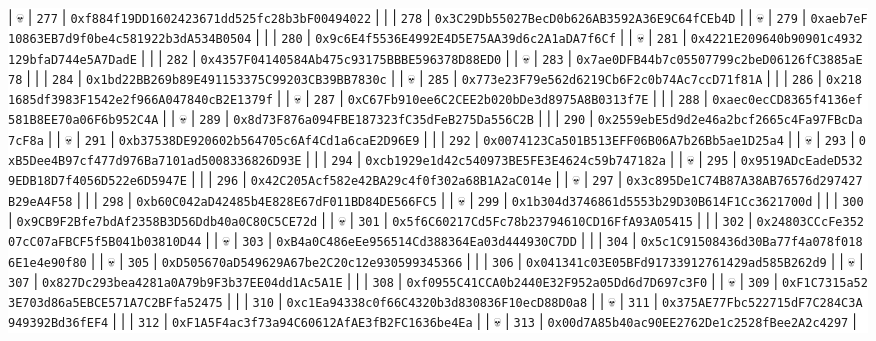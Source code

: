 | 💀 | `277` | `0xf884f19DD1602423671dd525fc28b3bF00494022` |
|  | `278` | `0x3C29Db55027BecD0b626AB3592A36E9C64fCEb4D` |
| 💀 | `279` | `0xaeb7eF10863EB7d9f0be4c581922b3dA534B0504` |
|  | `280` | `0x9c6E4f5536E4992E4D5E75AA39d6c2A1aDA7f6Cf` |
| 💀 | `281` | `0x4221E209640b90901c4932129bfaD744e5A7DadE` |
|  | `282` | `0x4357F04140584Ab475c93175BBBE596378D88ED0` |
| 💀 | `283` | `0x7ae0DFB44b7c05507799c2beD06126fC3885aE78` |
|  | `284` | `0x1bd22BB269b89E491153375C99203CB39BB7830c` |
| 💀 | `285` | `0x773e23F79e562d6219Cb6F2c0b74Ac7ccD71f81A` |
|  | `286` | `0x2181685df3983F1542e2f966A047840cB2E1379f` |
| 💀 | `287` | `0xC67Fb910ee6C2CEE2b020bDe3d8975A8B0313f7E` |
|  | `288` | `0xaec0ecCD8365f4136ef581B8EE70a06F6b952C4A` |
| 💀 | `289` | `0x8d73F876a094FBE187323fC35dFeB275Da556C2B` |
|  | `290` | `0x2559ebE5d9d2e46a2bcf2665c4Fa97FBcDa7cF8a` |
| 💀 | `291` | `0xb37538DE920602b564705c6Af4Cd1a6caE2D96E9` |
|  | `292` | `0x0074123Ca501B513EFF06B06A7b26Bb5ae1D25a4` |
| 💀 | `293` | `0xB5Dee4B97cf477d976Ba7101ad5008336826D93E` |
|  | `294` | `0xcb1929e1d42c540973BE5FE3E4624c59b747182a` |
| 💀 | `295` | `0x9519ADcEadeD5329EDB18D7f4056D522e6D5947E` |
|  | `296` | `0x42C205Acf582e42BA29c4f0f302a68B1A2aC014e` |
| 💀 | `297` | `0x3c895De1C74B87A38AB76576d297427B29eA4F58` |
|  | `298` | `0xb60C042aD42485b4E828E67dF011BD84DE566FC5` |
| 💀 | `299` | `0x1b304d3746861d5553b29D30B614F1Cc3621700d` |
|  | `300` | `0x9CB9F2Bfe7bdAf2358B3D56Ddb40a0C80C5CE72d` |
| 💀 | `301` | `0x5f6C60217Cd5Fc78b23794610CD16FfA93A05415` |
|  | `302` | `0x24803CCcFe35207cC07aFBCF5f5B041b03810D44` |
| 💀 | `303` | `0xB4a0C486eEe956514Cd388364Ea03d444930C7DD` |
|  | `304` | `0x5c1C91508436d30Ba77f4a078f0186E1e4e90f80` |
| 💀 | `305` | `0xD505670aD549629A67be2C20c12e930599345366` |
|  | `306` | `0x041341c03E05BFd91733912761429ad585B262d9` |
| 💀 | `307` | `0x827Dc293bea4281a0A79b9F3b37EE04dd1Ac5A1E` |
|  | `308` | `0xf0955C41CCA0b2440E32F952a05Dd6d7D697c3F0` |
| 💀 | `309` | `0xF1C7315a523E703d86a5EBCE571A7C2BFfa52475` |
|  | `310` | `0xc1Ea94338c0f66C4320b3d830836F10ecD88D0a8` |
| 💀 | `311` | `0x375AE77Fbc522715dF7C284C3A949392Bd36fEF4` |
|  | `312` | `0xF1A5F4ac3f73a94C60612AfAE3fB2FC1636be4Ea` |
| 💀 | `313` | `0x00d7A85b40ac90EE2762De1c2528fBee2A2c4297` |